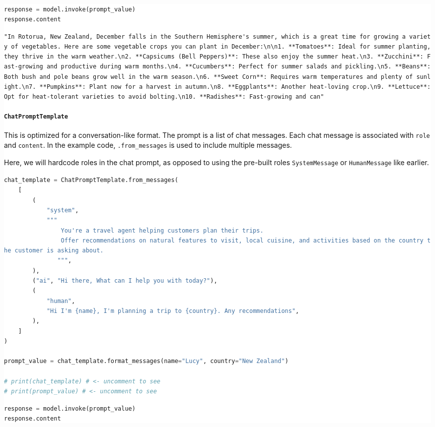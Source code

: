
```python
response = model.invoke(prompt_value)
response.content
```




    "In Rotorua, New Zealand, December falls in the Southern Hemisphere's summer, which is a great time for growing a variety of vegetables. Here are some vegetable crops you can plant in December:\n\n1. **Tomatoes**: Ideal for summer planting, they thrive in the warm weather.\n2. **Capsicums (Bell Peppers)**: These also enjoy the summer heat.\n3. **Zucchini**: Fast-growing and productive during warm months.\n4. **Cucumbers**: Perfect for summer salads and pickling.\n5. **Beans**: Both bush and pole beans grow well in the warm season.\n6. **Sweet Corn**: Requires warm temperatures and plenty of sunlight.\n7. **Pumpkins**: Plant now for a harvest in autumn.\n8. **Eggplants**: Another heat-loving crop.\n9. **Lettuce**: Opt for heat-tolerant varieties to avoid bolting.\n10. **Radishes**: Fast-growing and can"



#### `ChatPromptTemplate`

This is optimized for a conversation-like format. The prompt is a list of chat messages. Each chat message is associated with `role` and `content`. In the example code, `.from_messages` is used to include multiple messages.

Here, we will hardcode roles in the chat prompt, as opposed to using the pre-built roles `SystemMessage` or `HumanMessage` like earlier.


```python
chat_template = ChatPromptTemplate.from_messages(
    [
        (
            "system",
            """
                You're a travel agent helping customers plan their trips.
                Offer recommendations on natural features to visit, local cuisine, and activities based on the country the customer is asking about.
               """,
        ),
        ("ai", "Hi there, What can I help you with today?"),
        (
            "human",
            "Hi I'm {name}, I'm planning a trip to {country}. Any recommendations",
        ),
    ]
)

prompt_value = chat_template.format_messages(name="Lucy", country="New Zealand")

# print(chat_template) # <- uncomment to see
# print(prompt_value) # <- uncomment to see
```


```python
response = model.invoke(prompt_value)
response.content
```
